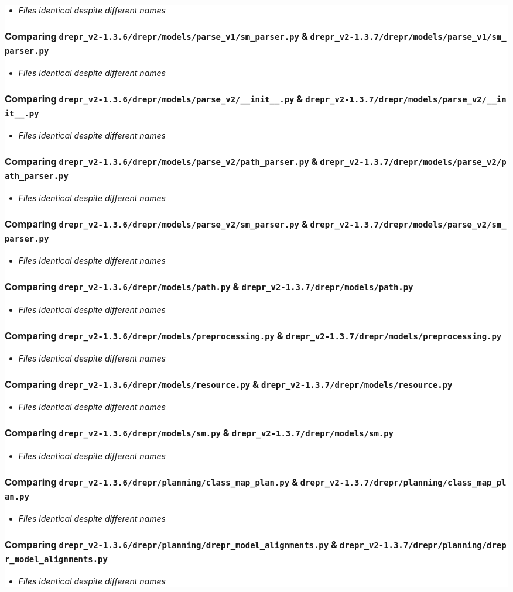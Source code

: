 * *Files identical despite different names*

### Comparing `drepr_v2-1.3.6/drepr/models/parse_v1/sm_parser.py` & `drepr_v2-1.3.7/drepr/models/parse_v1/sm_parser.py`

 * *Files identical despite different names*

### Comparing `drepr_v2-1.3.6/drepr/models/parse_v2/__init__.py` & `drepr_v2-1.3.7/drepr/models/parse_v2/__init__.py`

 * *Files identical despite different names*

### Comparing `drepr_v2-1.3.6/drepr/models/parse_v2/path_parser.py` & `drepr_v2-1.3.7/drepr/models/parse_v2/path_parser.py`

 * *Files identical despite different names*

### Comparing `drepr_v2-1.3.6/drepr/models/parse_v2/sm_parser.py` & `drepr_v2-1.3.7/drepr/models/parse_v2/sm_parser.py`

 * *Files identical despite different names*

### Comparing `drepr_v2-1.3.6/drepr/models/path.py` & `drepr_v2-1.3.7/drepr/models/path.py`

 * *Files identical despite different names*

### Comparing `drepr_v2-1.3.6/drepr/models/preprocessing.py` & `drepr_v2-1.3.7/drepr/models/preprocessing.py`

 * *Files identical despite different names*

### Comparing `drepr_v2-1.3.6/drepr/models/resource.py` & `drepr_v2-1.3.7/drepr/models/resource.py`

 * *Files identical despite different names*

### Comparing `drepr_v2-1.3.6/drepr/models/sm.py` & `drepr_v2-1.3.7/drepr/models/sm.py`

 * *Files identical despite different names*

### Comparing `drepr_v2-1.3.6/drepr/planning/class_map_plan.py` & `drepr_v2-1.3.7/drepr/planning/class_map_plan.py`

 * *Files identical despite different names*

### Comparing `drepr_v2-1.3.6/drepr/planning/drepr_model_alignments.py` & `drepr_v2-1.3.7/drepr/planning/drepr_model_alignments.py`

 * *Files identical despite different names*
